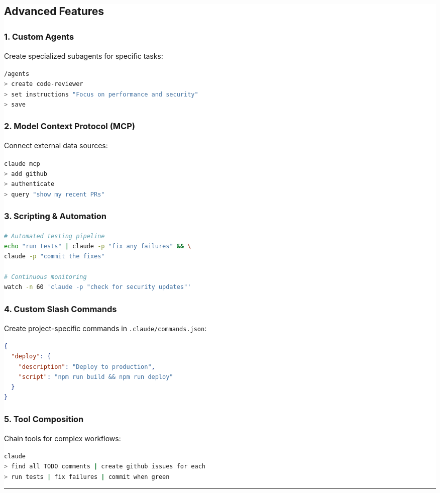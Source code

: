 
## Advanced Features

### 1. Custom Agents

Create specialized subagents for specific tasks:

```bash
/agents
> create code-reviewer
> set instructions "Focus on performance and security"
> save
```

### 2. Model Context Protocol (MCP)

Connect external data sources:

```bash
claude mcp
> add github
> authenticate
> query "show my recent PRs"
```

### 3. Scripting & Automation

```bash
# Automated testing pipeline
echo "run tests" | claude -p "fix any failures" && \
claude -p "commit the fixes"

# Continuous monitoring
watch -n 60 'claude -p "check for security updates"'
```

### 4. Custom Slash Commands

Create project-specific commands in `.claude/commands.json`:

```json
{
  "deploy": {
    "description": "Deploy to production",
    "script": "npm run build && npm run deploy"
  }
}
```

### 5. Tool Composition

Chain tools for complex workflows:

```bash
claude
> find all TODO comments | create github issues for each
> run tests | fix failures | commit when green
```

---